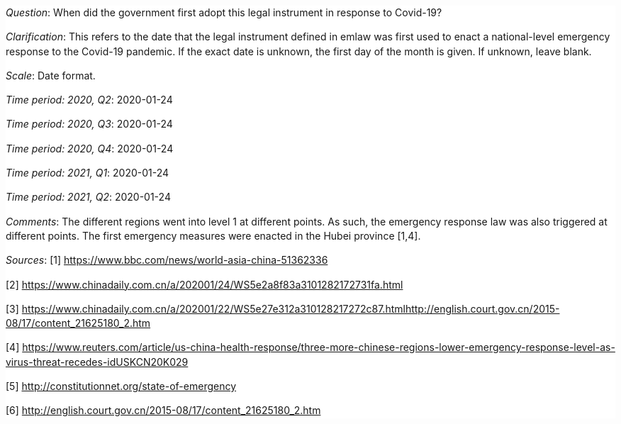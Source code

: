 *Question*: When did the government first adopt this legal instrument in response to Covid-19?

 

*Clarification*: This refers to the date that the legal instrument defined in emlaw was first used to enact a national-level emergency response to the Covid-19 pandemic.  If the exact date is unknown, the first day of the month is given.  If unknown, leave blank.

 

*Scale*: Date format.

 
*Time period: 2020, Q2*: 2020-01-24

 
*Time period: 2020, Q3*: 2020-01-24

 
*Time period: 2020, Q4*: 2020-01-24

 
*Time period: 2021, Q1*: 2020-01-24

 
*Time period: 2021, Q2*: 2020-01-24

 

*Comments*:
 The different regions went into level 1 at different points. As such, the emergency response law was also triggered at different points. The first emergency measures were enacted in the Hubei province [1,4]. 

*Sources*:
 [1]
https://www.bbc.com/news/world-asia-china-51362336




[2]
https://www.chinadaily.com.cn/a/202001/24/WS5e2a8f83a3101282172731fa.html




[3]
https://www.chinadaily.com.cn/a/202001/22/WS5e27e312a310128217272c87.htmlhttp://english.court.gov.cn/2015-08/17/content_21625180_2.htm




[4]
https://www.reuters.com/article/us-china-health-response/three-more-chinese-regions-lower-emergency-response-level-as-virus-threat-recedes-idUSKCN20K029


[5]
http://constitutionnet.org/state-of-emergency

[6]
http://english.court.gov.cn/2015-08/17/content_21625180_2.htm




